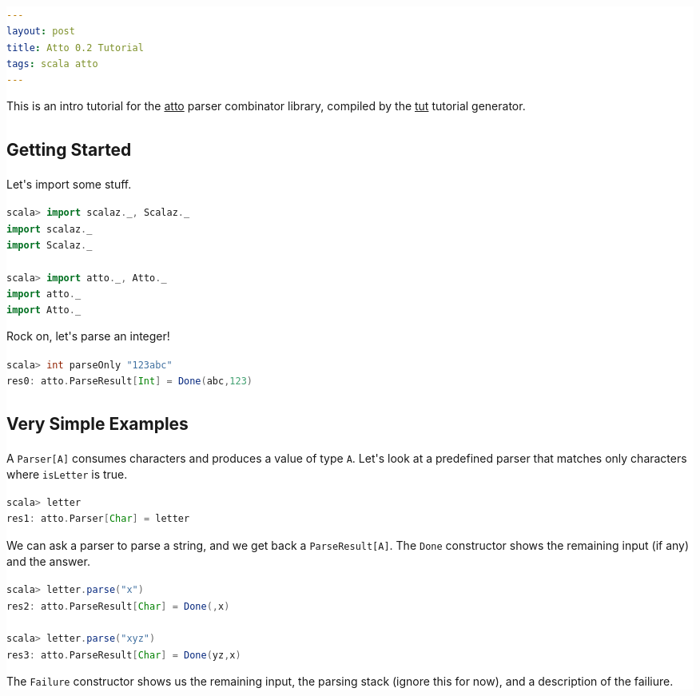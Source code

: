 ```yaml
---
layout: post
title: Atto 0.2 Tutorial
tags: scala atto
---
```


This is an intro tutorial for the [atto](https://github.com/tpolecat/atto) parser combinator library, compiled by the [tut](https://github.com/tpolecat/tut) tutorial generator.

## Getting Started

Let's import some stuff.

```scala
scala> import scalaz._, Scalaz._
import scalaz._
import Scalaz._

scala> import atto._, Atto._
import atto._
import Atto._
```

Rock on, let's parse an integer!

```scala
scala> int parseOnly "123abc"
res0: atto.ParseResult[Int] = Done(abc,123)
```

## Very Simple Examples

A `Parser[A]` consumes characters and produces a value of type `A`. Let's look at a predefined parser that matches only
characters where `isLetter` is true.

```scala
scala> letter
res1: atto.Parser[Char] = letter
```

We can ask a parser to parse a string, and we get back a `ParseResult[A]`. The `Done` constructor shows the remaining input (if any) and the answer.

```scala
scala> letter.parse("x")
res2: atto.ParseResult[Char] = Done(,x)

scala> letter.parse("xyz")
res3: atto.ParseResult[Char] = Done(yz,x)
```

The `Failure` constructor shows us the remaining input, the parsing stack (ignore this for now), and a description
of the failiure.
